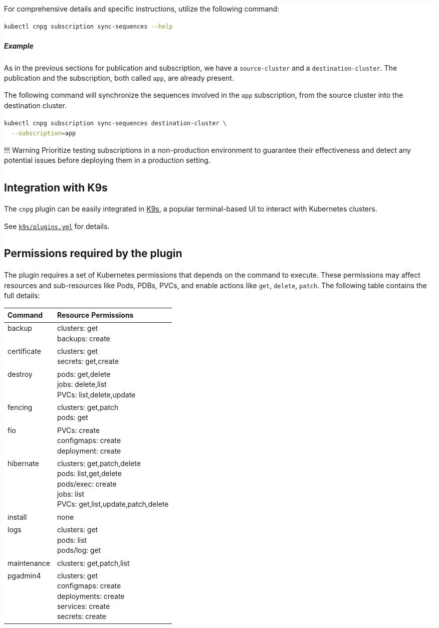 For comprehensive details and specific instructions, utilize the following
command:

```sh
kubectl cnpg subscription sync-sequences --help
```

##### Example

As in the previous sections for publication and subscription, we have
a `source-cluster` and a `destination-cluster`. The publication and the
subscription, both called `app`, are already present.

The following command will synchronize the sequences involved in the
`app` subscription, from the source cluster into the destination cluster.

```sh
kubectl cnpg subscription sync-sequences destination-cluster \
  --subscription=app
```

!!! Warning
    Prioritize testing subscriptions in a non-production environment to
    guarantee their effectiveness and detect any potential issues before deploying
    them in a production setting.

## Integration with K9s

The `cnpg` plugin can be easily integrated in [K9s](https://k9scli.io/), a
popular terminal-based UI to interact with Kubernetes clusters.

See [`k9s/plugins.yml`](samples/k9s/plugins.yml) for details.

## Permissions required by the plugin

The plugin requires a set of Kubernetes permissions that depends on the command
to execute. These permissions may affect resources and sub-resources like Pods,
PDBs, PVCs, and enable actions like `get`, `delete`, `patch`. The following
table contains the full details:

| Command         | Resource Permissions                                                                                                                                                                                                                                                                                                                                  |
|:----------------|:------------------------------------------------------------------------------------------------------------------------------------------------------------------------------------------------------------------------------------------------------------------------------------------------------------------------------------------------------|
| backup          | clusters: get<br/>backups: create                                                                                                                                                                                                                                                                                                                     |
| certificate     | clusters: get<br/>secrets: get,create                                                                                                                                                                                                                                                                                                                 |
| destroy         | pods: get,delete<br/>jobs: delete,list<br/>PVCs: list,delete,update                                                                                                                                                                                                                                                                                   |
| fencing         | clusters: get,patch<br/>pods: get                                                                                                                                                                                                                                                                                                                     |
| fio             | PVCs: create<br/>configmaps: create<br/>deployment: create                                                                                                                                                                                                                                                                                            |
| hibernate       | clusters: get,patch,delete<br/>pods: list,get,delete<br/>pods/exec: create<br/>jobs: list<br/>PVCs: get,list,update,patch,delete                                                                                                                                                                                                                      |
| install         | none                                                                                                                                                                                                                                                                                                                                                  |
| logs            | clusters: get<br/>pods: list<br/>pods/log: get                                                                                                                                                                                                                                                                                                        |
| maintenance     | clusters: get,patch,list<br/>                                                                                                                                                                                                                                                                                                                         |
| pgadmin4        | clusters: get<br/>configmaps: create<br/>deployments: create<br/>services: create<br/>secrets: create                                                                                                                                                                                                                                                 |